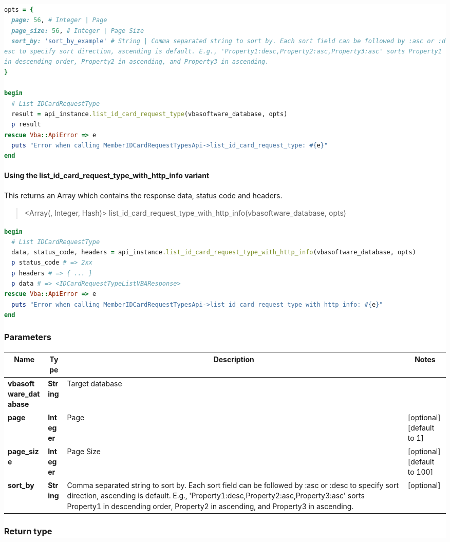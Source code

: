 ```ruby
opts = {
  page: 56, # Integer | Page
  page_size: 56, # Integer | Page Size
  sort_by: 'sort_by_example' # String | Comma separated string to sort by. Each sort field can be followed by :asc or :desc to specify sort direction, ascending is default. E.g., 'Property1:desc,Property2:asc,Property3:asc' sorts Property1 in descending order, Property2 in ascending, and Property3 in ascending.
}

begin
  # List IDCardRequestType
  result = api_instance.list_id_card_request_type(vbasoftware_database, opts)
  p result
rescue Vba::ApiError => e
  puts "Error when calling MemberIDCardRequestTypesApi->list_id_card_request_type: #{e}"
end
```

#### Using the list_id_card_request_type_with_http_info variant

This returns an Array which contains the response data, status code and headers.

> <Array(<IDCardRequestTypeListVBAResponse>, Integer, Hash)> list_id_card_request_type_with_http_info(vbasoftware_database, opts)

```ruby
begin
  # List IDCardRequestType
  data, status_code, headers = api_instance.list_id_card_request_type_with_http_info(vbasoftware_database, opts)
  p status_code # => 2xx
  p headers # => { ... }
  p data # => <IDCardRequestTypeListVBAResponse>
rescue Vba::ApiError => e
  puts "Error when calling MemberIDCardRequestTypesApi->list_id_card_request_type_with_http_info: #{e}"
end
```

### Parameters

| Name | Type | Description | Notes |
| ---- | ---- | ----------- | ----- |
| **vbasoftware_database** | **String** | Target database |  |
| **page** | **Integer** | Page | [optional][default to 1] |
| **page_size** | **Integer** | Page Size | [optional][default to 100] |
| **sort_by** | **String** | Comma separated string to sort by. Each sort field can be followed by :asc or :desc to specify sort direction, ascending is default. E.g., &#39;Property1:desc,Property2:asc,Property3:asc&#39; sorts Property1 in descending order, Property2 in ascending, and Property3 in ascending. | [optional] |

### Return type
